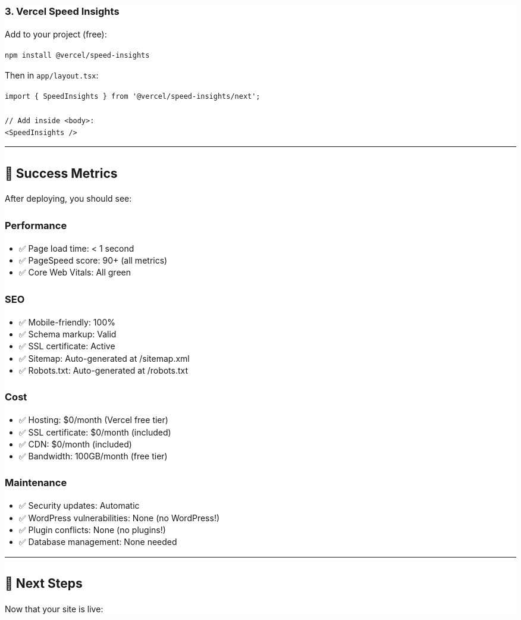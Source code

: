 ### 3. Vercel Speed Insights

Add to your project (free):

```bash
npm install @vercel/speed-insights
```

Then in `app/layout.tsx`:

```tsx
import { SpeedInsights } from '@vercel/speed-insights/next';

// Add inside <body>:
<SpeedInsights />
```

---

## 🎯 Success Metrics

After deploying, you should see:

### Performance
- ✅ Page load time: < 1 second
- ✅ PageSpeed score: 90+ (all metrics)
- ✅ Core Web Vitals: All green

### SEO
- ✅ Mobile-friendly: 100%
- ✅ Schema markup: Valid
- ✅ SSL certificate: Active
- ✅ Sitemap: Auto-generated at /sitemap.xml
- ✅ Robots.txt: Auto-generated at /robots.txt

### Cost
- ✅ Hosting: $0/month (Vercel free tier)
- ✅ SSL certificate: $0/month (included)
- ✅ CDN: $0/month (included)
- ✅ Bandwidth: 100GB/month (free tier)

### Maintenance
- ✅ Security updates: Automatic
- ✅ WordPress vulnerabilities: None (no WordPress!)
- ✅ Plugin conflicts: None (no plugins!)
- ✅ Database management: None needed

---

## 🚀 Next Steps

Now that your site is live:
